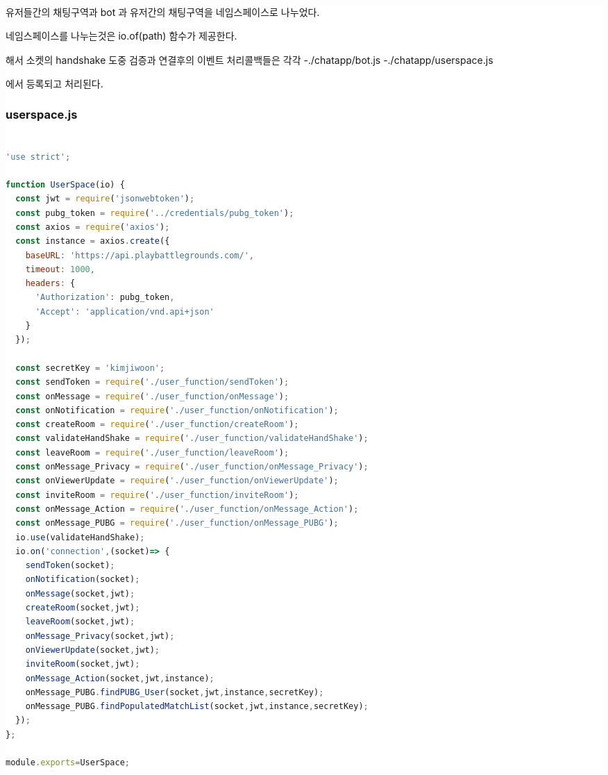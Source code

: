 유저들간의 채팅구역과 bot 과 유저간의 채팅구역을 네임스페이스로 나누었다.

네임스페이스를 나누는것은 io.of(path) 함수가 제공한다.

해서 소켓의 handshake 도중 검증과 연결후의 이벤트 처리콜백들은 각각
-./chatapp/bot.js
-./chatapp/userspace.js

에서 등록되고 처리된다.

### userspace.js

```javascript

'use strict';

function UserSpace(io) {
  const jwt = require('jsonwebtoken');
  const pubg_token = require('../credentials/pubg_token');
  const axios = require('axios');
  const instance = axios.create({
    baseURL: 'https://api.playbattlegrounds.com/',
    timeout: 1000,
    headers: {
      'Authorization': pubg_token,
      'Accept': 'application/vnd.api+json'
    }
  });

  const secretKey = 'kimjiwoon';
  const sendToken = require('./user_function/sendToken');
  const onMessage = require('./user_function/onMessage');
  const onNotification = require('./user_function/onNotification');
  const createRoom = require('./user_function/createRoom');
  const validateHandShake = require('./user_function/validateHandShake');
  const leaveRoom = require('./user_function/leaveRoom');
  const onMessage_Privacy = require('./user_function/onMessage_Privacy');
  const onViewerUpdate = require('./user_function/onViewerUpdate');
  const inviteRoom = require('./user_function/inviteRoom');
  const onMessage_Action = require('./user_function/onMessage_Action');
  const onMessage_PUBG = require('./user_function/onMessage_PUBG');
  io.use(validateHandShake);
  io.on('connection',(socket)=> {
    sendToken(socket);
    onNotification(socket);
    onMessage(socket,jwt);
    createRoom(socket,jwt);
    leaveRoom(socket,jwt);
    onMessage_Privacy(socket,jwt);
    onViewerUpdate(socket,jwt);
    inviteRoom(socket,jwt);
    onMessage_Action(socket,jwt,instance);
    onMessage_PUBG.findPUBG_User(socket,jwt,instance,secretKey);
    onMessage_PUBG.findPopulatedMatchList(socket,jwt,instance,secretKey);
  });
};

module.exports=UserSpace;

```
